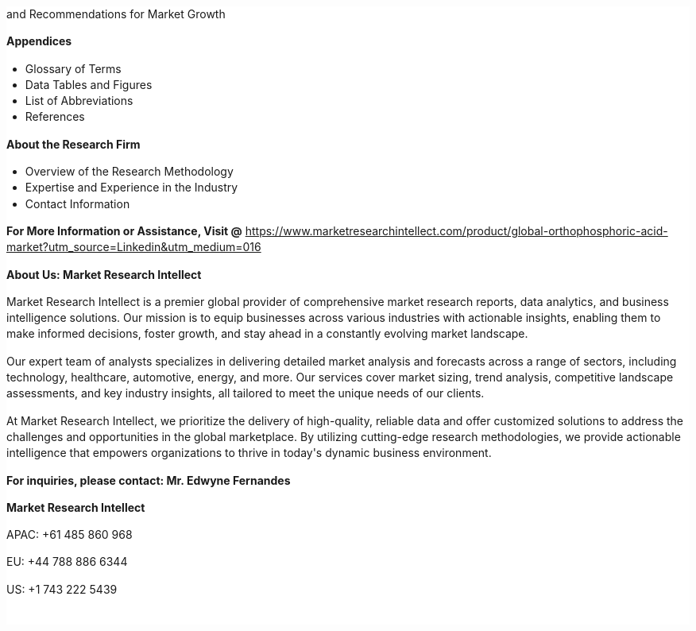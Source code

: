 and Recommendations for Market Growth</li></ul><p><strong>Appendices</strong></p><ul><li>Glossary of Terms</li><li>Data Tables and Figures</li><li>List of Abbreviations</li><li>References</li></ul><p><strong>About the Research Firm</strong></p><ul><li>Overview of the Research Methodology</li><li>Expertise and Experience in the Industry</li><li>Contact Information</li></ul></div><div class="article-main__content" data-test-id="publishing-text-block"><p><span class="font-[700]"><strong>For More Information or Assistance, Visit @</strong>&nbsp;<a href="https://www.marketresearchintellect.com/product/global-orthophosphoric-acid-market?utm_source=Linkedin&utm_medium=016">https://www.marketresearchintellect.com/product/global-orthophosphoric-acid-market?utm_source=Linkedin&utm_medium=016</a></span></p><p><strong>About Us: Market Research Intellect</strong></p><p>Market Research Intellect is a premier global provider of comprehensive market research reports, data analytics, and business intelligence solutions. Our mission is to equip businesses across various industries with actionable insights, enabling them to make informed decisions, foster growth, and stay ahead in a constantly evolving market landscape.</p><p>Our expert team of analysts specializes in delivering detailed market analysis and forecasts across a range of sectors, including technology, healthcare, automotive, energy, and more. Our services cover market sizing, trend analysis, competitive landscape assessments, and key industry insights, all tailored to meet the unique needs of our clients.</p><p>At Market Research Intellect, we prioritize the delivery of high-quality, reliable data and offer customized solutions to address the challenges and opportunities in the global marketplace. By utilizing cutting-edge research methodologies, we provide actionable intelligence that empowers organizations to thrive in today's dynamic business environment.</p><p><strong>For inquiries, please contact: Mr. Edwyne Fernandes</strong></p><p><strong>Market Research Intellect</strong></p><p>APAC: +61 485 860 968</p><p>EU: +44 788 886 6344</p><p>US: +1 743 222 5439</p></div><div class="article-main__content" data-test-id="publishing-text-block">&nbsp;</div>
